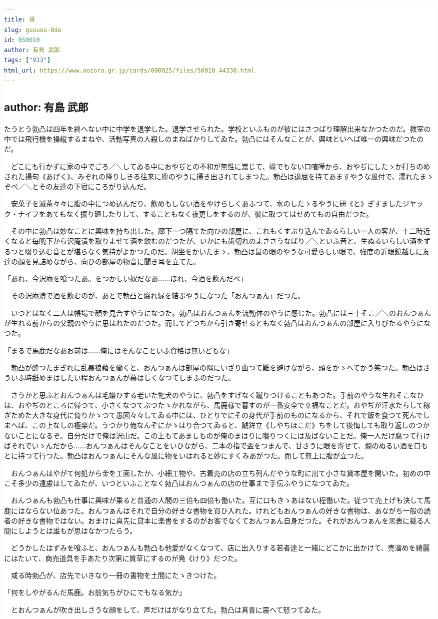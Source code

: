 ```yaml
---
title: 骨
slug: guuuuu-0de
id: 050010
author: 有島 武郎
tags: ["913"]
html_url: https://www.aozora.gr.jp/cards/000025/files/50010_44330.html
---
```


## author: 有島 武郎

たうとう勃凸は四年を終へない中に中学を退学した。退学させられた。学校といふものが彼にはさつぱり理解出来なかつたのだ。教室の中では飛行機を操縦するまねや、活動写真の人殺しのまねばかりしてゐた。勃凸にはそんなことが、興味といへば唯一の興味だつたのだ。

　どこにも行かずに家の中でごろ／＼してゐる中におやぢとの不和が無性に嵩じて、碌でもない口喧嘩から、おやぢにしたゝか打ちのめされた揚句《あげく》、みぞれの降りしきる往来に塵のやうに掃き出されてしまつた。勃凸は退屈を持てあますやうな風付で、濡れたまゝぞべ／＼とその友達の下宿にころがり込んだ。

　安菓子を滅茶々々に腹の中につめ込んだり、飲めもしない酒をやけらしくあふつて、水のしたゝるやうに研《と》ぎすましたジヤック・ナイフをあてもなく振り廻したりして、することもなく夜更しをするのが、彼に取つてはせめてもの自由だつた。

　その中に勃凸は妙なことに興味を持ち出した。廊下一つ隔てた向ひの部屋に、これもくすぶり込んでゐるらしい一人の客が、十二時近くなると毎晩下から沢庵漬を取りよせて酒を飲むのだつたが、いかにも歯切れのよささうなばり／＼といふ音と、生ぬるいらしい酒をずるつと啜り込む音とが堪らなく気持がよかつたのだ。胡坐をかいたまゝ、勃凸は鼠の眼のやうな可愛らしい眼で、強度の近眼鏡越しに友達の顔を見詰めながら、向ひの部屋の物音に聞き耳を立てた。

「あれ、今沢庵を喰つたあ。をつかしい奴だなあ……ほれ、今酒を飲んだべ」

　その沢庵漬で酒を飲むのが、あとで勃凸と腐れ縁を結ぶやうになつた「おんつぁん」だつた。

　いつとはなく二人は帳場で顔を見合すやうになつた。勃凸はおんつぁんを流動体のやうに感じた。勃凸には三十そこ／＼のおんつぁんが生れる前からの父親のやうに思はれたのだつた。而してどつちから引き寄せるともなく勃凸はおんつぁんの部屋に入りびたるやうになつた。

「まるで馬鹿だなあお前は……俺にはそんなこといふ資格は無いどもな」

　勃凸が酔つたまぎれに乱暴狼藉を働くと、おんつぁんは部屋の隅にいざり曲つて難を避けながら、頭をかゝへてかう笑つた。勃凸はさういふ時舐めまはしたい程おんつぁんが慕はしくなつてしまふのだつた。

　さうかと思ふとおんつぁんは毛嫌ひする老いた牝犬のやうに、勃凸をすげなく蹴りつけることもあつた。手前のやうな生れそこなひは、おやぢのところに帰つて、小さくなつてぶつたゝかれながら、馬鹿様で暮すのが一番安全で幸福なことだ。おやぢが汗水たらして稼ぎためた大きな身代に倚りかゝつて愚図々々してゐる中には、ひとりでにその身代が手前のものになるから、それで飯を食つて死んでしまへば、この上なしの極楽だ。うつかり俺なんぞにかゝはり合つてゐると、鯱鉾立《しやちほこだ》ちをして後悔しても取り返しのつかないことになるぞ。自分だけで俺は沢山だ。この上もてあましものが俺のまはりに囓りつくには及ばないことだ。俺一人だけ腐つて行けばそれでいゝんだから……おんつぁんはそんなことをいひながら、二本の指で盃をつまんで、甘さうに眼を寄せて、燗のぬるい酒を口もとに持つて行つた。勃凸はおんつぁんにそんな風に物をいはれると妙にすくみあがつた。而して無上に腹が立つた。

　おんつぁんはやがて何処から金を工面したか、小細工物や、古着売の店の立ち列んだやうな町に出て小さな貸本屋を開いた。初めの中こそ多少の遠慮はしてゐたが、いつといふことなく勃凸はおんつぁんの店の仕事まで手伝ふやうになつてゐた。

　おんつぁんも勃凸も仕事に興味が乗ると普通の人間の三倍も四倍も働いた。互に口もきゝあはない程働いた。従つて売上げも決して馬鹿にはならない位あつた。おんつぁんはそれで自分の好きな書物を買ひ入れた。けれどもおんつぁんの好きな書物は、あながち一般の読者の好きな書物ではない。おまけに真先に貸本に楽書をするのがお客でなくておんつぁん自身だつた。それがおんつぁんを黒表に載る人間にしようとは誰もが思はなかつたらう。

　どうかしたはずみを喰ふと、おんつぁんも勃凸も他愛がなくなつて、店に出入りする若者達と一緒にどこかに出かけて、売溜めを綺麗にはたいて、商売道具を手あたり次第に質草にするのが鳧《けり》だつた。

　或る時勃凸が、店先でいきなり一冊の書物を土間にたゝきつけた。

「何をしやがるんだ馬鹿。お前気ちがひにでもなる気か」

　とおんつぁんが吹き出しさうな顔をして、声だけはがなり立てた。勃凸は真青に震へて怒つてゐた。
